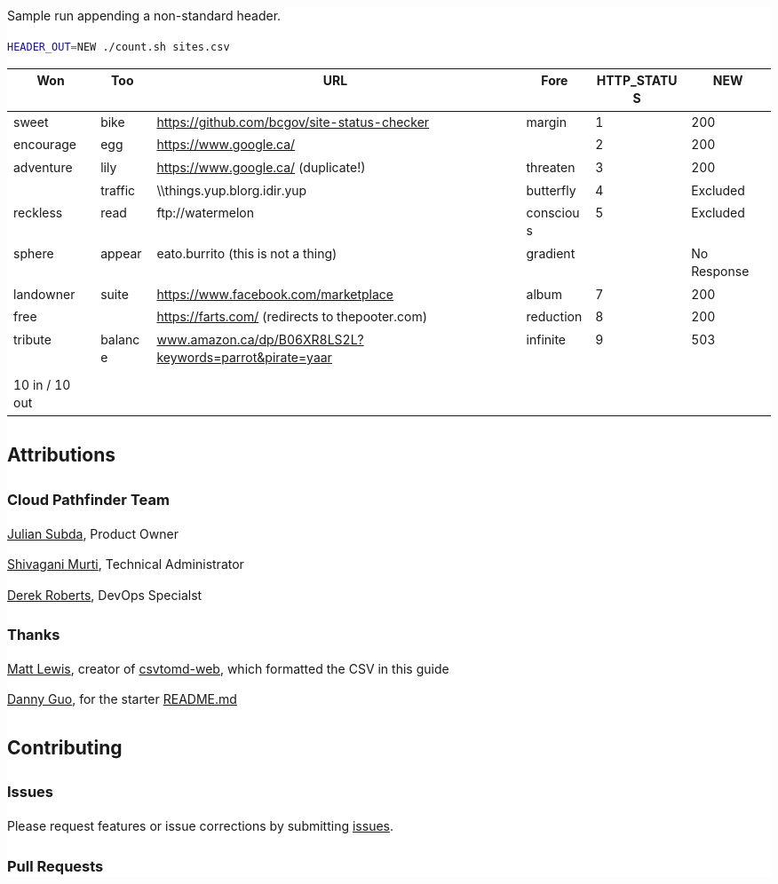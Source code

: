 Sample run appending a non-standard header.

```bash
HEADER_OUT=NEW ./count.sh sites.csv
```

| Won            | Too     | URL                                                     | Fore      | HTTP_STATUS | NEW         |
| -------------- | ------- | ------------------------------------------------------- | --------- | ----------- | ----------- |
| sweet          | bike    | https://github.com/bcgov/site-status-checker            | margin    | 1           | 200         |
| encourage      | egg     | https://www.google.ca/                                  |           | 2           | 200         |
| adventure      | lily    | https://www.google.ca/ (duplicate!)                     | threaten  | 3           | 200         |
|                | traffic | \\\things.yup.blorg.idir.yup                            | butterfly | 4           | Excluded    |
| reckless       | read    | ftp://watermelon                                        | conscious | 5           | Excluded    |
| sphere         | appear  | eato.burrito (this is not a thing)                      | gradient  |             | No Response |
| landowner      | suite   | https://www.facebook.com/marketplace                    | album     | 7           | 200         |
| free           |         | https://farts.com/ (redirects to thepooter.com)         | reduction | 8           | 200         |
| tribute        | balance | www.amazon.ca/dp/B06XR8LS2L?keywords=parrot&pirate=yaar | infinite  | 9           | 503         |
|                |
| 10 in / 10 out |

## Attributions

### Cloud Pathfinder Team

[Julian Subda](https://github.com/actionanalytics), Product Owner

[Shivagani Murti](https://github.com/zoyavit), Technical Administrator

[Derek Roberts](https://github.com/derekroberts), DevOps Specialst

### Thanks

[Matt Lewis](https://github.com/mplewis), creator of [csvtomd-web](https://github.com/mplewis/csvtomd-web), which formatted the CSV in this guide

[Danny Guo](https://github.com/dguo/make-a-readme), for the starter [README.md](https://github.com/dguo/make-a-readme)

## Contributing

### Issues

Please request features or issue corrections by submitting [issues](https://github.com/bcgov/site-status-checker/issues).

### Pull Requests
